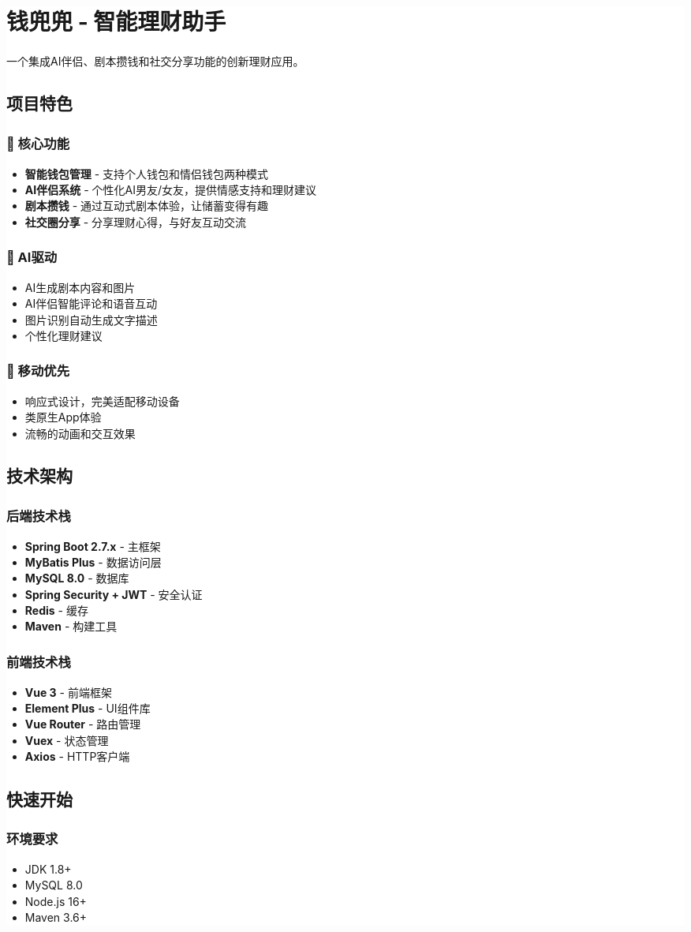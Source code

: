 # 钱兜兜 - 智能理财助手

一个集成AI伴侣、剧本攒钱和社交分享功能的创新理财应用。

## 项目特色

### 🎯 核心功能
- **智能钱包管理** - 支持个人钱包和情侣钱包两种模式
- **AI伴侣系统** - 个性化AI男友/女友，提供情感支持和理财建议
- **剧本攒钱** - 通过互动式剧本体验，让储蓄变得有趣
- **社交圈分享** - 分享理财心得，与好友互动交流

### 🤖 AI驱动
- AI生成剧本内容和图片
- AI伴侣智能评论和语音互动
- 图片识别自动生成文字描述
- 个性化理财建议

### 📱 移动优先
- 响应式设计，完美适配移动设备
- 类原生App体验
- 流畅的动画和交互效果

## 技术架构

### 后端技术栈
- **Spring Boot 2.7.x** - 主框架
- **MyBatis Plus** - 数据访问层
- **MySQL 8.0** - 数据库
- **Spring Security + JWT** - 安全认证
- **Redis** - 缓存
- **Maven** - 构建工具

### 前端技术栈
- **Vue 3** - 前端框架
- **Element Plus** - UI组件库
- **Vue Router** - 路由管理
- **Vuex** - 状态管理
- **Axios** - HTTP客户端

## 快速开始

### 环境要求
- JDK 1.8+
- MySQL 8.0
- Node.js 16+
- Maven 3.6+
